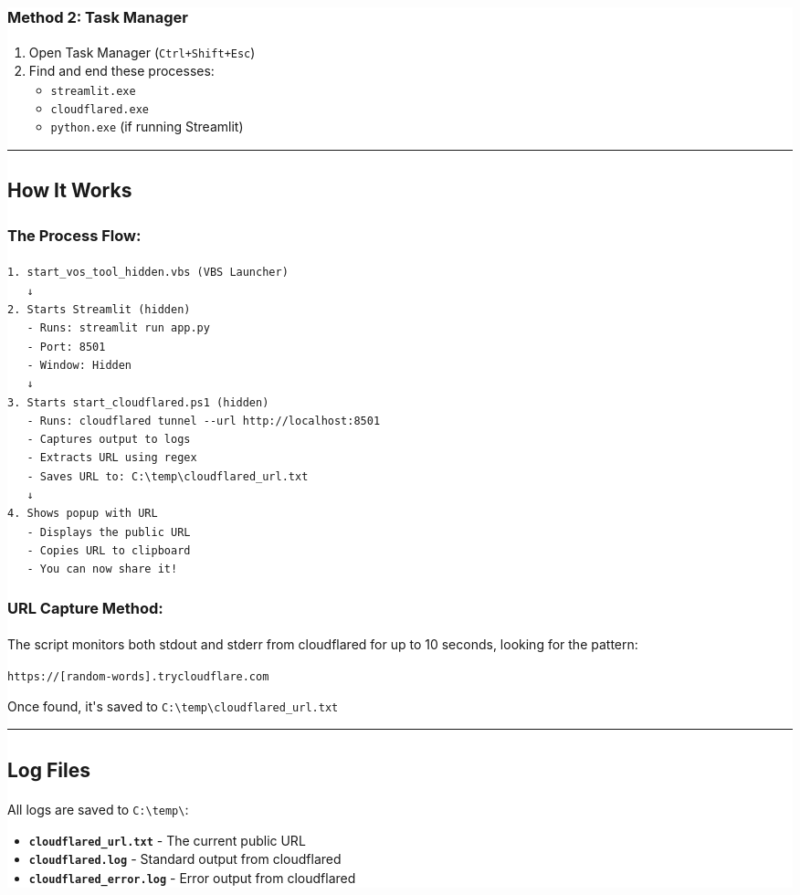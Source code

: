 ### Method 2: Task Manager
1. Open Task Manager (`Ctrl+Shift+Esc`)
2. Find and end these processes:
   - `streamlit.exe`
   - `cloudflared.exe`
   - `python.exe` (if running Streamlit)

---

## How It Works

### The Process Flow:

```
1. start_vos_tool_hidden.vbs (VBS Launcher)
   ↓
2. Starts Streamlit (hidden)
   - Runs: streamlit run app.py
   - Port: 8501
   - Window: Hidden
   ↓
3. Starts start_cloudflared.ps1 (hidden)
   - Runs: cloudflared tunnel --url http://localhost:8501
   - Captures output to logs
   - Extracts URL using regex
   - Saves URL to: C:\temp\cloudflared_url.txt
   ↓
4. Shows popup with URL
   - Displays the public URL
   - Copies URL to clipboard
   - You can now share it!
```

### URL Capture Method:

The script monitors both stdout and stderr from cloudflared for up to 10 seconds, looking for the pattern:
```
https://[random-words].trycloudflare.com
```

Once found, it's saved to `C:\temp\cloudflared_url.txt`

---

## Log Files

All logs are saved to `C:\temp\`:

- **`cloudflared_url.txt`** - The current public URL
- **`cloudflared.log`** - Standard output from cloudflared
- **`cloudflared_error.log`** - Error output from cloudflared
